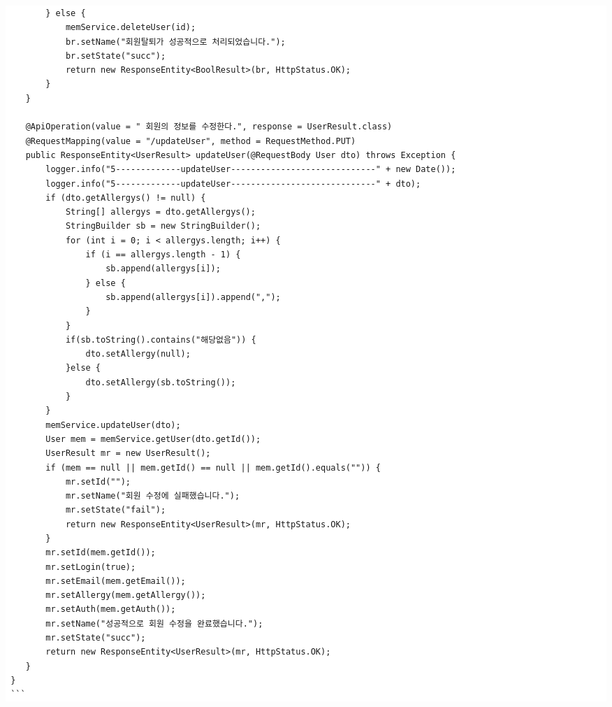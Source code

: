      		} else {
     			memService.deleteUser(id);
     			br.setName("회원탈퇴가 성공적으로 처리되었습니다.");
     			br.setState("succ");
     			return new ResponseEntity<BoolResult>(br, HttpStatus.OK);
     		}
     	}
     ​
     	@ApiOperation(value = " 회원의 정보를 수정한다.", response = UserResult.class)
     	@RequestMapping(value = "/updateUser", method = RequestMethod.PUT)
     	public ResponseEntity<UserResult> updateUser(@RequestBody User dto) throws Exception {
     		logger.info("5-------------updateUser-----------------------------" + new Date());
     		logger.info("5-------------updateUser-----------------------------" + dto);
     		if (dto.getAllergys() != null) {
     			String[] allergys = dto.getAllergys();
     			StringBuilder sb = new StringBuilder();
     			for (int i = 0; i < allergys.length; i++) {
     				if (i == allergys.length - 1) {
     					sb.append(allergys[i]);
     				} else {
     					sb.append(allergys[i]).append(",");
     				}
     			}
     			if(sb.toString().contains("해당없음")) {
     				dto.setAllergy(null);
     			}else {
     				dto.setAllergy(sb.toString());
     			}
     		}
     		memService.updateUser(dto);
     		User mem = memService.getUser(dto.getId());
     		UserResult mr = new UserResult();
     		if (mem == null || mem.getId() == null || mem.getId().equals("")) {
     			mr.setId("");
     			mr.setName("회원 수정에 실패했습니다.");
     			mr.setState("fail");
     			return new ResponseEntity<UserResult>(mr, HttpStatus.OK);
     		}
     		mr.setId(mem.getId());
     		mr.setLogin(true);
     		mr.setEmail(mem.getEmail());
     		mr.setAllergy(mem.getAllergy());
     		mr.setAuth(mem.getAuth());
     		mr.setName("성공적으로 회원 수정을 완료했습니다.");
     		mr.setState("succ");
     		return new ResponseEntity<UserResult>(mr, HttpStatus.OK);
     	}
     }
     ```
   
     
